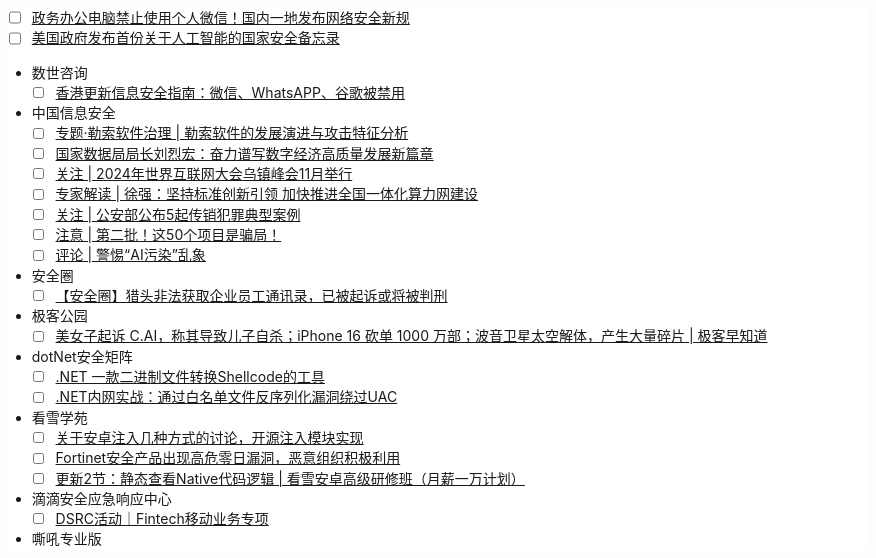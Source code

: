   - [ ] [政务办公电脑禁止使用个人微信！国内一地发布网络安全新规](https://mp.weixin.qq.com/s?__biz=MzI4NDY2MDMwMw==&mid=2247512894&idx=1&sn=73c961688f4c1de9cac17c232ca376ba&chksm=ebfaf41edc8d7d082e18c851b531077372f9c3572e7a82e268e346d105ff0843731b44e6370b&scene=58&subscene=0#rd)
  - [ ] [美国政府发布首份关于人工智能的国家安全备忘录](https://mp.weixin.qq.com/s?__biz=MzI4NDY2MDMwMw==&mid=2247512894&idx=2&sn=123bc0946672faa61e280f5f65067d4e&chksm=ebfaf41edc8d7d087d82f847d63343e3e5ef05c3f09e4e6a697834b28872131706db56ca7207&scene=58&subscene=0#rd)
- 数世咨询
  - [ ] [香港更新信息安全指南：微信、WhatsAPP、谷歌被禁用](https://mp.weixin.qq.com/s?__biz=MzkxNzA3MTgyNg==&mid=2247521312&idx=1&sn=8bd42fcfe9c03c87526f5a5c3975cebe&chksm=c144e69df6336f8ba42ecce19902ec5ecc24637dda08b40704e7993677adf77e9ad9e0162186&scene=58&subscene=0#rd)
- 中国信息安全
  - [ ] [专题·勒索软件治理 | 勒索软件的发展演进与攻击特征分析](https://mp.weixin.qq.com/s?__biz=MzA5MzE5MDAzOA==&mid=2664228209&idx=1&sn=0614271ab6f1b17125238cfcfd87fbfb&chksm=8b59e788bc2e6e9e611a54130c97090bddf884dafae906d605f7a0104dcf228a7f120dc586f1&scene=58&subscene=0#rd)
  - [ ] [国家数据局局长刘烈宏：奋力谱写数字经济高质量发展新篇章](https://mp.weixin.qq.com/s?__biz=MzA5MzE5MDAzOA==&mid=2664228209&idx=2&sn=177e4977286c5e57b64311bd921466f2&chksm=8b59e788bc2e6e9ecbfcf2de84611f624ecc401e8707d71e27a7e4c463f100e8f4406f7f9c01&scene=58&subscene=0#rd)
  - [ ] [关注 | 2024年世界互联网大会乌镇峰会11月举行](https://mp.weixin.qq.com/s?__biz=MzA5MzE5MDAzOA==&mid=2664228209&idx=3&sn=0ff8c64135efa269c603adc02699a97a&chksm=8b59e788bc2e6e9e8ecf5137e9779f7694e9c8a037cb5ea6f8e4327caeb200b413a6bf8eda8d&scene=58&subscene=0#rd)
  - [ ] [专家解读 | 徐强：坚持标准创新引领 加快推进全国一体化算力网建设](https://mp.weixin.qq.com/s?__biz=MzA5MzE5MDAzOA==&mid=2664228209&idx=4&sn=bffdc3aeef00c8dadcd72c4487e8ab06&chksm=8b59e788bc2e6e9e272f4a43f3385466645771c564aca7e737055d993e7947badc34dfc3daf3&scene=58&subscene=0#rd)
  - [ ] [关注 | 公安部公布5起传销犯罪典型案例](https://mp.weixin.qq.com/s?__biz=MzA5MzE5MDAzOA==&mid=2664228209&idx=5&sn=60078aae660e210d65ca082a1d1633d1&chksm=8b59e788bc2e6e9eb9d80c505b59d97717503b39b8ba58238643d3c36890143e2f692ee7fa6c&scene=58&subscene=0#rd)
  - [ ] [注意 | 第二批！这50个项目是骗局！](https://mp.weixin.qq.com/s?__biz=MzA5MzE5MDAzOA==&mid=2664228209&idx=6&sn=94a1eebb55ff341330932d192c4ae703&chksm=8b59e788bc2e6e9ee2e4a4d02d9c78b121fca83ac63bdf7dc82f1608706532004baab787cd1d&scene=58&subscene=0#rd)
  - [ ] [评论 | 警惕“AI污染”乱象](https://mp.weixin.qq.com/s?__biz=MzA5MzE5MDAzOA==&mid=2664228209&idx=7&sn=157776f1e5fdc4ccc55ca9661d80c65d&chksm=8b59e788bc2e6e9e2b7720c02e03b04c6fd84cdc7aa2dd24f795020e6119d2e7d4245eaf6c91&scene=58&subscene=0#rd)
- 安全圈
  - [ ] [【安全圈】猎头非法获取企业员工通讯录，已被起诉或将被判刑](https://mp.weixin.qq.com/s?__biz=MzIzMzE4NDU1OQ==&mid=2652065468&idx=1&sn=2208adca18e6c9e7b61ec611b083322d&chksm=f36e62fcc419ebeaa333535090ef3f6805c15ebe13f0698ac9dc61e808419668560911c9a36f&scene=58&subscene=0#rd)
- 极客公园
  - [ ] [美女子起诉 C.AI，称其导致儿子自杀；iPhone 16 砍单 1000 万部；波音卫星太空解体，产生大量碎片 | 极客早知道](https://mp.weixin.qq.com/s?__biz=MTMwNDMwODQ0MQ==&mid=2653060431&idx=1&sn=1782aea8eb5f2354e963e5418ff25eef&chksm=7e5700f9492089efd438e5d4e375cb9e0e3daa3c8d40aebe9f06b29c3bb5248f1f73e89dbbee&scene=58&subscene=0#rd)
- dotNet安全矩阵
  - [ ] [.NET 一款二进制文件转换Shellcode的工具](https://mp.weixin.qq.com/s?__biz=MzUyOTc3NTQ5MA==&mid=2247496225&idx=1&sn=e2d8a11d70f0c466be1a01a115d5673e&chksm=fa595ccccd2ed5da3913bf9fc7869bb12e25f95270f63df365c6de43a819e5170d13b9e8fad8&scene=58&subscene=0#rd)
  - [ ] [.NET内网实战：通过白名单文件反序列化漏洞绕过UAC](https://mp.weixin.qq.com/s?__biz=MzUyOTc3NTQ5MA==&mid=2247496225&idx=2&sn=f6933902136b7b238acbe1c6f78d718f&chksm=fa595ccccd2ed5da5b6ba7d157628c2d6c1da8716361531ea23fb206270067855fb51757b1a2&scene=58&subscene=0#rd)
- 看雪学苑
  - [ ] [关于安卓注入几种方式的讨论，开源注入模块实现](https://mp.weixin.qq.com/s?__biz=MjM5NTc2MDYxMw==&mid=2458579138&idx=1&sn=fef09513ae9f594e68a503f69a312f4f&chksm=b18dc04886fa495e440990cd2dbddb24693452562e53bd8cb565063ddee921b7e288477f4eea&scene=58&subscene=0#rd)
  - [ ] [Fortinet安全产品出现高危零日漏洞，恶意组织积极利用](https://mp.weixin.qq.com/s?__biz=MjM5NTc2MDYxMw==&mid=2458579138&idx=2&sn=d49eabd04ac16baca0e9c0ff3e7a6d16&chksm=b18dc04886fa495e50b5b4f91ab4a8c029eeb4be08525cbbc3d68d2d9bcd7fddc0f25f3145b4&scene=58&subscene=0#rd)
  - [ ] [更新2节：静态查看Native代码逻辑 | 看雪安卓高级研修班（月薪一万计划）](https://mp.weixin.qq.com/s?__biz=MjM5NTc2MDYxMw==&mid=2458579138&idx=3&sn=2e2942a31aab7893c8eeb95d69cd48fd&chksm=b18dc04886fa495eb5ca6cc5d1de3d278cb7fe100601082a2b79827d0fd6010c7faad8abb422&scene=58&subscene=0#rd)
- 滴滴安全应急响应中心
  - [ ] [DSRC活动｜Fintech移动业务专项](https://mp.weixin.qq.com/s?__biz=MzA3Mzk1MDk1NA==&mid=2651908424&idx=1&sn=f8ce3e1a7748e8ac2881065971eb6bcc&chksm=84e37acdb394f3db01cb55217cba9284aff92bf9b108f81279d4fffbcdafdc520a03752d9b94&scene=58&subscene=0#rd)
- 嘶吼专业版
